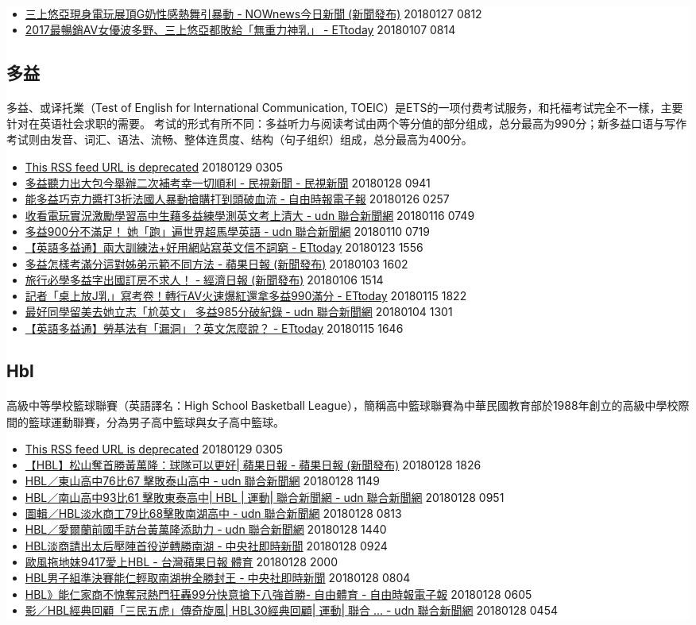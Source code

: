 - [三上悠亞現身電玩展頂G奶性感熱舞引暴動 - NOWnews今日新聞 (新聞發布)](https://m.nownews.com/news/2691299 "三上悠亞現身電玩展頂G奶性感熱舞引暴動 - NOWnews今日新聞 (新聞發布)") 20180127 0812
- [2017最暢銷AV女優波多野、三上悠亞都敗給「無重力神乳」 - ETtoday](https://www.ettoday.net/news/20180107/1087769.htm "2017最暢銷AV女優波多野、三上悠亞都敗給「無重力神乳」 - ETtoday") 20180107 0814

## 多益

多益、或译托業（Test of English for International Communication, TOEIC）是ETS的一项付费考试服务，和托福考试完全不一樣，主要针对在英语社会求职的需要。
考试的形式有所不同：多益听力与阅读考试由两个等分值的部分组成，总分最高为990分；新多益口语与写作考试则由发音、词汇、语法、流畅、整体连贯度、结构（句子组织）组成，总分最高为400分。
- [This RSS feed URL is deprecated](0 "This RSS feed URL is deprecated") 20180129 0305
- [多益聽力出大包今舉辦二次補考幸一切順利 - 民視新聞 - 民視新聞](https://news.ftv.com.tw/news/detail/2018128L05M1 "多益聽力出大包今舉辦二次補考幸一切順利 - 民視新聞 - 民視新聞") 20180128 0941
- [能多益巧克力醬打3折法國人暴動搶購打到頭破血流 - 自由時報電子報](http://news.ltn.com.tw/news/world/breakingnews/2323374 "能多益巧克力醬打3折法國人暴動搶購打到頭破血流 - 自由時報電子報") 20180126 0257
- [收看電玩實況激勵學習高中生藉多益練學測英文考上清大 - udn 聯合新聞網](https://udn.com/news/story/6874/2932684 "收看電玩實況激勵學習高中生藉多益練學測英文考上清大 - udn 聯合新聞網") 20180116 0749
- [多益900分不滿足！ 她「跑」遍世界超馬學英語 - udn 聯合新聞網](https://udn.com/news/story/7266/2922283 "多益900分不滿足！ 她「跑」遍世界超馬學英語 - udn 聯合新聞網") 20180110 0719
- [【英語多益通】兩大訓練法+好用網站寫英文信不詞窮 - ETtoday](https://www.ettoday.net/news/20180123/1098961.htm "【英語多益通】兩大訓練法+好用網站寫英文信不詞窮 - ETtoday") 20180123 1556
- [多益怎樣考滿分這對姊弟示範不同方法 - 蘋果日報 (新聞發布)](https://tw.appledaily.com/new/realtime/20180104/1271619/ "多益怎樣考滿分這對姊弟示範不同方法 - 蘋果日報 (新聞發布)") 20180103 1602
- [旅行必學多益字出國訂房不求人！ - 經濟日報 (新聞發布)](https://money.udn.com/money/story/5601/2915950 "旅行必學多益字出國訂房不求人！ - 經濟日報 (新聞發布)") 20180106 1514
- [記者「桌上放J乳」寫考卷！轉行AV火速爆紅還拿多益990滿分 - ETtoday](https://www.ettoday.net/news/20180116/1093460.htm "記者「桌上放J乳」寫考卷！轉行AV火速爆紅還拿多益990滿分 - ETtoday") 20180115 1822
- [最好同學留美去她立志「尬英文」 多益985分破紀錄 - udn 聯合新聞網](https://udn.com/news/plus/9734/2912341 "最好同學留美去她立志「尬英文」 多益985分破紀錄 - udn 聯合新聞網") 20180104 1301
- [【英語多益通】勞基法有「漏洞」？英文怎麼說？ - ETtoday](https://www.ettoday.net/news/20180116/1093226.htm "【英語多益通】勞基法有「漏洞」？英文怎麼說？ - ETtoday") 20180115 1646

## Hbl

高級中等學校籃球聯賽（英語譯名：High School Basketball League），簡稱高中籃球聯賽為中華民國教育部於1988年創立的高級中學校際間的籃球運動聯賽，分為男子高中籃球與女子高中籃球。
- [This RSS feed URL is deprecated](0 "This RSS feed URL is deprecated") 20180129 0305
- [【HBL】松山奪首勝黃萬隆：球隊可以更好| 蘋果日報 - 蘋果日報 (新聞發布)](https://tw.appledaily.com/new/realtime/20180128/1287538/ "【HBL】松山奪首勝黃萬隆：球隊可以更好| 蘋果日報 - 蘋果日報 (新聞發布)") 20180128 1826
- [HBL／東山高中76比67 擊敗泰山高中 - udn 聯合新聞網](https://udn.com/news/story/7003/2954798 "HBL／東山高中76比67 擊敗泰山高中 - udn 聯合新聞網") 20180128 1149
- [HBL／南山高中93比61 擊敗東泰高中| HBL | 運動| 聯合新聞網 - udn 聯合新聞網](https://udn.com/news/story/7003/2954701 "HBL／南山高中93比61 擊敗東泰高中| HBL | 運動| 聯合新聞網 - udn 聯合新聞網") 20180128 0951
- [圖輯／HBL淡水商工79比68擊敗南湖高中 - udn 聯合新聞網](https://udn.com/news/story/7003/2954551 "圖輯／HBL淡水商工79比68擊敗南湖高中 - udn 聯合新聞網") 20180128 0813
- [HBL／愛爾蘭前國手訪台黃萬隆添助力 - udn 聯合新聞網](https://udn.com/news/story/7005/2955065 "HBL／愛爾蘭前國手訪台黃萬隆添助力 - udn 聯合新聞網") 20180128 1440
- [HBL淡商請出太后壓陣首役逆轉勝南湖 - 中央社即時新聞](http://www.cna.com.tw/news/aspt/201801280144-1.aspx "HBL淡商請出太后壓陣首役逆轉勝南湖 - 中央社即時新聞") 20180128 0924
- [歐風拖地妹9417愛上HBL - 台灣蘋果日報 體育](https://tw.appledaily.com/sports/daily/20180129/37917791 "歐風拖地妹9417愛上HBL - 台灣蘋果日報 體育") 20180128 2000
- [HBL男子組準決賽能仁輕取南湖拚全勝封王 - 中央社即時新聞](http://www.cna.com.tw/news/aspt/201801280125-1.aspx "HBL男子組準決賽能仁輕取南湖拚全勝封王 - 中央社即時新聞") 20180128 0804
- [HBL》能仁家商不愧奪冠熱門狂轟99分快意搶下八強首勝- 自由體育 - 自由時報電子報](http://sports.ltn.com.tw/news/breakingnews/2325229 "HBL》能仁家商不愧奪冠熱門狂轟99分快意搶下八強首勝- 自由體育 - 自由時報電子報") 20180128 0605
- [影／HBL經典回顧「三民五虎」傳奇旋風| HBL30經典回顧| 運動| 聯合 ... - udn 聯合新聞網](https://udn.com/news/story/7001/2954324 "影／HBL經典回顧「三民五虎」傳奇旋風| HBL30經典回顧| 運動| 聯合 ... - udn 聯合新聞網") 20180128 0454
